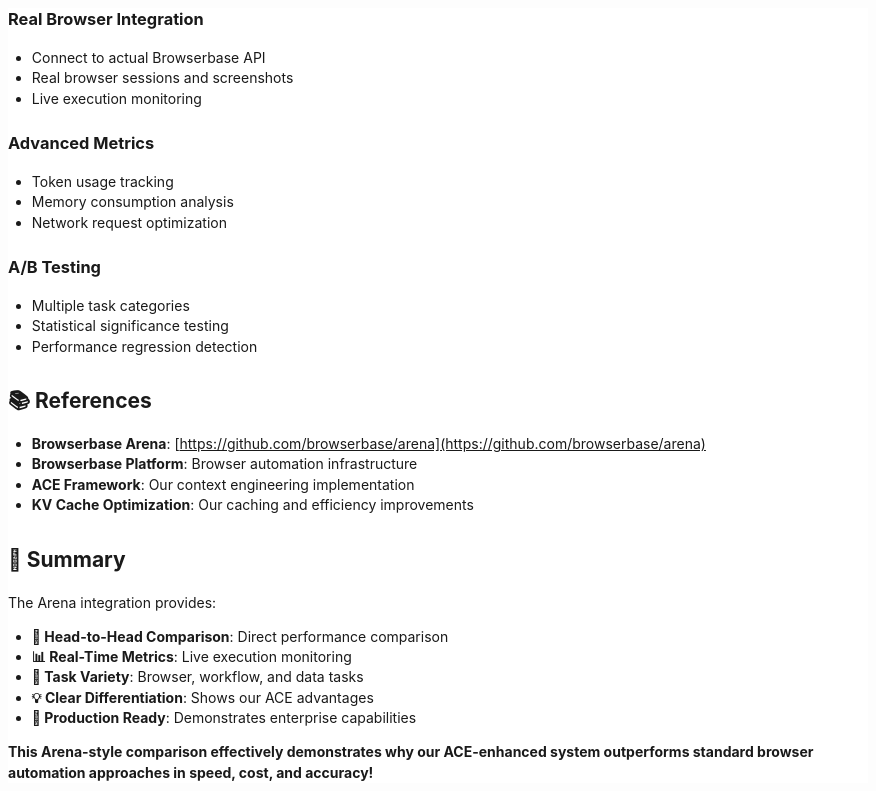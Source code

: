 ### **Real Browser Integration**
- Connect to actual Browserbase API
- Real browser sessions and screenshots
- Live execution monitoring

### **Advanced Metrics**
- Token usage tracking
- Memory consumption analysis
- Network request optimization

### **A/B Testing**
- Multiple task categories
- Statistical significance testing
- Performance regression detection

## 📚 **References**

- **Browserbase Arena**: [https://github.com/browserbase/arena](https://github.com/browserbase/arena)
- **Browserbase Platform**: Browser automation infrastructure
- **ACE Framework**: Our context engineering implementation
- **KV Cache Optimization**: Our caching and efficiency improvements

## 🎉 **Summary**

The Arena integration provides:

- **🥊 Head-to-Head Comparison**: Direct performance comparison
- **📊 Real-Time Metrics**: Live execution monitoring
- **🎯 Task Variety**: Browser, workflow, and data tasks
- **💡 Clear Differentiation**: Shows our ACE advantages
- **🚀 Production Ready**: Demonstrates enterprise capabilities

**This Arena-style comparison effectively demonstrates why our ACE-enhanced system outperforms standard browser automation approaches in speed, cost, and accuracy!**
